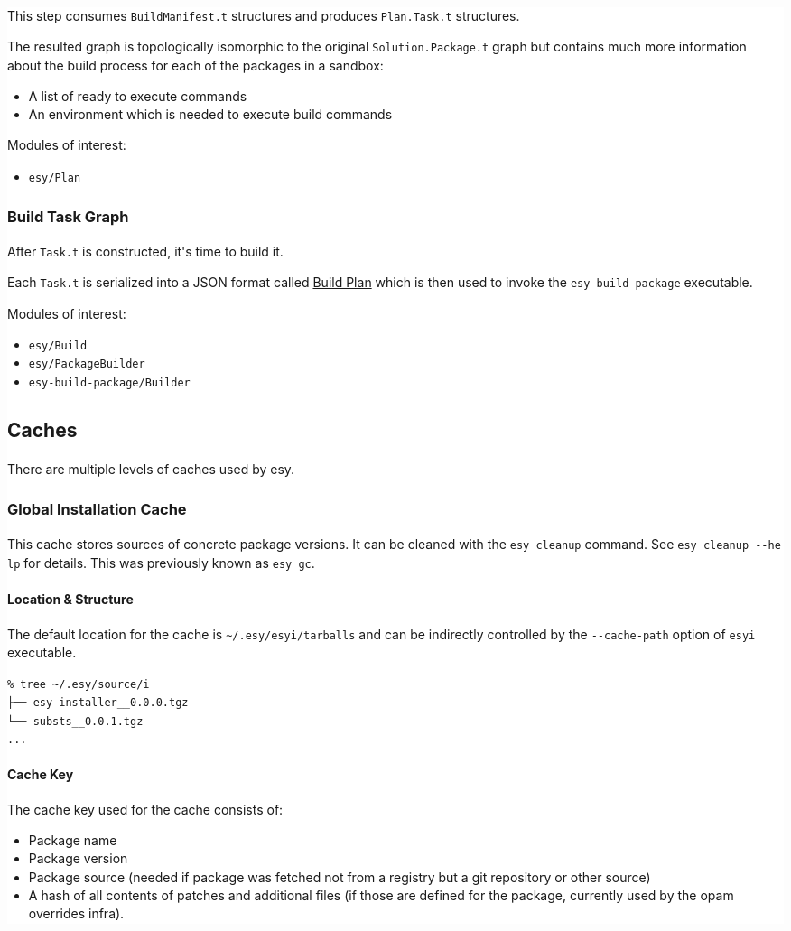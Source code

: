 This step consumes `BuildManifest.t` structures and produces `Plan.Task.t`
structures.

The resulted graph is topologically isomorphic to the original
`Solution.Package.t` graph but contains much more information about the build
process for each of the packages in a sandbox:

- A list of ready to execute commands
- An environment which is needed to execute build commands

Modules of interest:

- `esy/Plan`

### Build Task Graph

After `Task.t` is constructed, it's time to build it.

Each `Task.t` is serialized into a JSON format called [Build
Plan](concepts.md#build-plan) which is then used to invoke the `esy-build-package`
executable.

Modules of interest:

- `esy/Build`
- `esy/PackageBuilder`
- `esy-build-package/Builder`

## Caches

There are multiple levels of caches used by esy.

### Global Installation Cache

This cache stores sources of concrete package versions. It can be cleaned with
the `esy cleanup` command. See `esy cleanup --help` for details. This was
previously known as `esy gc`.

#### Location & Structure

The default location for the cache is `~/.esy/esyi/tarballs` and can be
indirectly controlled by the `--cache-path` option of `esyi` executable.

```bash
% tree ~/.esy/source/i
├── esy-installer__0.0.0.tgz
└── substs__0.0.1.tgz
...
```

#### Cache Key

The cache key used for the cache consists of:

- Package name
- Package version
- Package source (needed if package was fetched not from a registry but a git
  repository or other source)
- A hash of all contents of patches and additional files (if those are defined
  for the package, currently used by the opam overrides infra).
